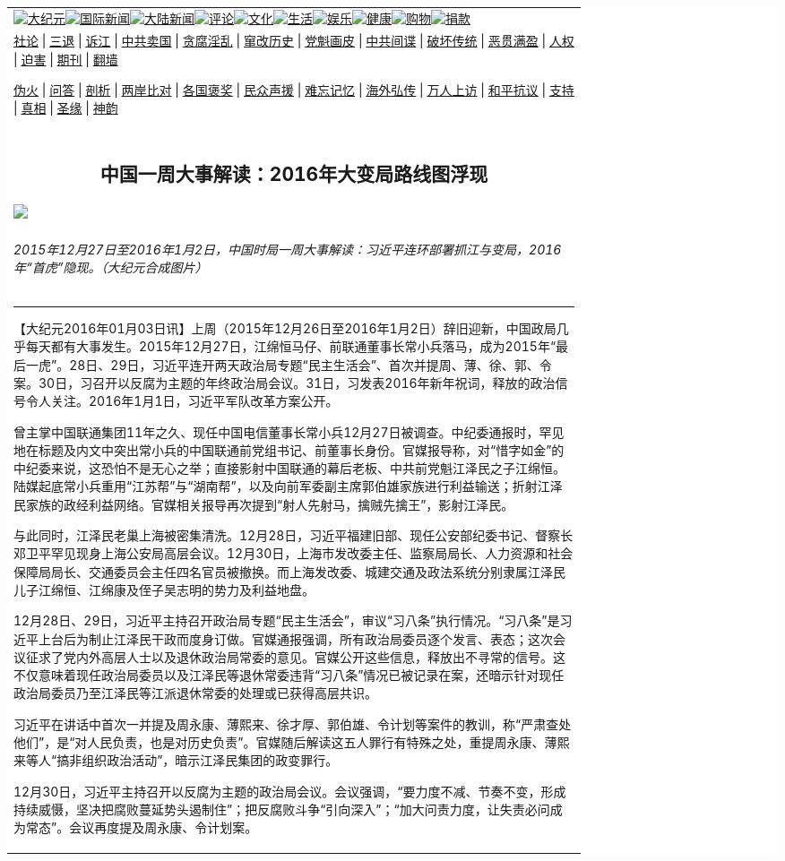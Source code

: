 <a name="1" id="1" target="_blank"></a><span id="1"></span>
<table align=center border="0"><tr><td colspan="2" VALIGN=TOP><a href="https://github.com/wlrgim293/djy/blob/master/gb/nsc413.md#1"><img src="https://raw.githubusercontent.com/wlrgim293/www/master/t/djy/1.jpg" title="大纪元"></a><a href="https://github.com/wlrgim293/djy/blob/master/gb/n24hr.md#1"><img src="https://raw.githubusercontent.com/wlrgim293/www/master/t/djy/3.jpg" title="国际新闻"></a><a href="https://github.com/wlrgim293/djy/blob/master/gb/nsc413.md#1"><img src="https://raw.githubusercontent.com/wlrgim293/www/master/t/djy/4.jpg" title="大陆新闻"></a><a href="https://github.com/wlrgim293/djy/blob/master/gb/news392.md#1"><img src="https://raw.githubusercontent.com/wlrgim293/www/master/t/djy/5.jpg" title="评论"></a><a href="https://github.com/wlrgim293/djy/blob/master/gb/news2007.md#1"><img src="https://raw.githubusercontent.com/wlrgim293/www/master/t/djy/6.jpg" title="文化"></a><a href="https://github.com/wlrgim293/djy/blob/master/gb/news2008.md#1"><img src="https://raw.githubusercontent.com/wlrgim293/www/master/t/djy/7.jpg" title="生活"></a><a href="https://github.com/wlrgim293/djy/blob/master/gb/ncyule.md#1"><img src="https://raw.githubusercontent.com/wlrgim293/www/master/t/djy/8.jpg" title="娱乐"></a><a href="https://github.com/wlrgim293/djy/blob/master/gb/nsc1002.md#1"><img src="https://raw.githubusercontent.com/wlrgim293/www/master/t/djy/9.jpg" title="健康"><a href="https://www.youlucky.com"><img src="https://raw.githubusercontent.com/wlrgim293/www/master/t/djy/10.jpg" title="购物"></a><a href="https://donate.epochtimes.com/?utm_medium=epochtimes&utm_source=referral&utm_campaign=donate_button_djyarticleheader"><img src="https://raw.githubusercontent.com/wlrgim293/www/master/t/djy/12.jpg" title="捐款"></a></td></tr>
<tr><td colspan="2" VALIGN=TOP><a target="_blank" href="https://github.com/wlrgim293/djy/blob/master/gb/9p.md#1">社论</a> | <a target="_blank" href="https://github.com/wlrgim293/djy/blob/master/gb/nf5657.md#1">三退</a> | <a target="_blank" href="https://github.com/wlrgim293/djy/blob/master/gb/nf6124.md#1">诉江</a> | <a target="_blank" href="https://github.com/wlrgim293/djy/blob/master/gb/nf1176117.md#1">中共卖国</a> | <a target="_blank" href="https://github.com/wlrgim293/djy/blob/master/gb/nf5773.md#1">贪腐淫乱</a> | <a target="_blank" href="https://github.com/wlrgim293/djy/blob/master/gb/nf1176115.md#1">窜改历史</a> | <a target="_blank" href="https://github.com/wlrgim293/djy/blob/master/gb/nf1176107.md#1">党魁画皮</a> | <a target="_blank" href="https://github.com/wlrgim293/djy/blob/master/gb/nf1320400.md#1">中共间谍</a> | <a target="_blank" href="https://github.com/wlrgim293/djy/blob/master/gb/nf1176114.md#1">破坏传统</a> | <a target="_blank" href="https://github.com/wlrgim293/ntdtv/blob/master/gb/prog447_1.md#1">恶贯满盈</a> | <a target="_blank" href="https://github.com/wlrgim293/djy/blob/master/gb/ncid278.md#1">人权</a> | <a target="_blank" href="https://github.com/wlrgim293/djy/blob/master/gb/nf1176111.md#1">迫害</a> | <a target="_blank" href="https://gitlab.com/szzdlab/mh-qikan/blob/master/README.md#1">期刊</a> | <a target="_blank" href="https://github.com/wlrgim293/www/blob/master/README.md?zsrh#8">翻墙</a></p><p><a target="_blank" href="https://github.com/wlrgim293/djy/blob/master/gb/nf5562.md#1">伪火</a> | <a target="_blank" href="https://github.com/wlrgim293/djy/blob/master/gb/nf4378.md#1">问答</a> | <a target="_blank" href="https://github.com/wlrgim293/djy/blob/master/gb/nf5792.md#1">剖析</a> | <a target="_blank" href="https://github.com/wlrgim293/djy/blob/master/gb/nf5735.md#1">两岸比对</a> | <a target="_blank" href="https://github.com/wlrgim293/djy/blob/master/gb/nf6119.md#1">各国褒奖</a> | <a target="_blank" href="https://github.com/wlrgim293/djy/blob/master/gb/nf6120.md#1">民众声援</a> | <a target="_blank" href="https://github.com/wlrgim293/djy/blob/master/gb/nf1188594.md#1">难忘记忆</a> | <a target="_blank" href="https://github.com/wlrgim293/djy/blob/master/gb/nf3180.md#1">海外弘传</a> | <a target="_blank" href="https://github.com/wlrgim293/djy/blob/master/gb/nf5410.md#1">万人上访</a> | <a target="_blank" href="https://github.com/wlrgim293/ntdtv/blob/master/gb/prog1530_1.md#1">和平抗议</a> | <a target="_blank" href="https://github.com/wlrgim293/djy/blob/master/gb/nf4386.md#1">支持</a> | <a target="_blank" href="https://github.com/wlrgim293/djy/blob/master/gb/nf4389.md#1">真相</a> | <a target="_blank" href="https://github.com/wlrgim293/djy/blob/master/gb/nf5790.md#1">圣缘</a> | <a target="_blank" href="https://github.com/wlrgim293/djy/blob/master/gb/nf4786.md#1">神韵</a></td></tr>
<tr><td VALIGN=TOP width="626"><h2 align=center>中国一周大事解读：2016年大变局路线图浮现</h2>
<img width="600" src="https://i.epochtimes.com/assets/uploads/2016/01/1601030447272404-600x400.jpg" />
<h6>2015年12月27日至2016年1月2日，中国时局一周大事解读：习近平连环部署抓江与变局，2016年“首虎”隐现。（大纪元合成图片）
</h6>
<hr>
	<p>【大纪元2016年01月03日讯】上周（2015年12月26日至2016年1月2日）辞旧迎新，中国政局几乎每天都有大事发生。2015年12月27日，江绵恒马仔、前联通董事长常小兵落马，成为2015年“最后一虎”。28日、29日，习近平连开两天政治局专题“民主生活会”、首次并提周、薄、徐、郭、令案。30日，习召开以反腐为主题的年终政治局会议。31日，习发表2016年新年祝词，释放的政治信号令人关注。2016年1月1日，习近平军队改革方案公开。</p>
<p>曾主掌中国联通集团11年之久、现任中国电信董事长常小兵12月27日被调查。中纪委通报时，罕见地在标题及内文中突出常小兵的中国联通前党组书记、前董事长身份。官媒报导称，对“惜字如金”的中纪委来说，这恐怕不是无心之举；直接影射中国联通的幕后老板、中共前党魁江泽民之子江绵恒。陆媒起底常小兵重用“江苏帮”与“湖南帮”，以及向前军委副主席郭伯雄家族进行利益输送；折射江泽民家族的政经利益网络。官媒相关报导再次提到“射人先射马，擒贼先擒王”，影射江泽民。</p>
<p>与此同时，江泽民老巢上海被密集清洗。12月28日，习近平福建旧部、现任公安部纪委书记、督察长邓卫平罕见现身上海公安局高层会议。12月30日，上海市发改委主任、监察局局长、人力资源和社会保障局局长、交通委员会主任四名官员被撤换。而上海发改委、城建交通及政法系统分别隶属江泽民儿子江绵恒、江绵康及侄子吴志明的势力及利益地盘。</p>
<p>12月28日、29日，习近平主持召开政治局专题“民主生活会”，审议“习八条”执行情况。“习八条”是习近平上台后为制止江泽民干政而度身订做。官媒通报强调，所有政治局委员逐个发言、表态；这次会议征求了党内外高层人士以及退休政治局常委的意见。官媒公开这些信息，释放出不寻常的信号。这不仅意味着现任政治局委员以及江泽民等退休常委违背“习八条”情况已被记录在案，还暗示针对现任政治局委员乃至江泽民等江派退休常委的处理或已获得高层共识。</p>
<p>习近平在讲话中首次一并提及周永康、薄熙来、徐才厚、郭伯雄、令计划等案件的教训，称“严肃查处他们”，是“对人民负责，也是对历史负责”。官媒随后解读这五人罪行有特殊之处，重提周永康、薄熙来等人“搞非组织政治活动”，暗示江泽民集团的政变罪行。</p>
<p>12月30日，习近平主持召开以反腐为主题的政治局会议。会议强调，“要力度不减、节奏不变，形成持续威慑，坚决把腐败蔓延势头遏制住”；把反腐败斗争“引向深入”；“加大问责力度，让失责必问成为常态”。会议再度提及周永康、令计划案。</p>